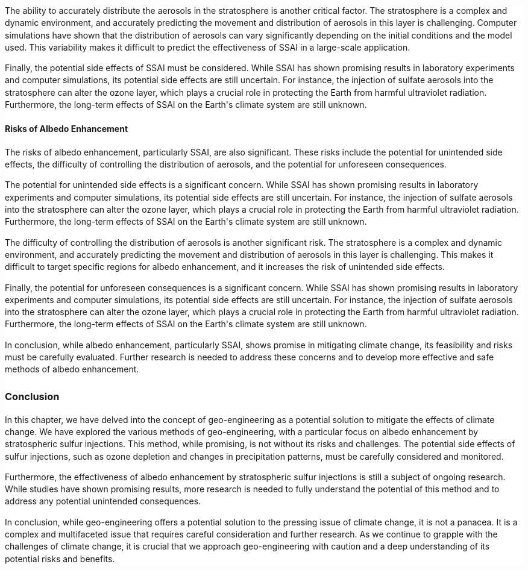 The ability to accurately distribute the aerosols in the stratosphere is another critical factor. The stratosphere is a complex and dynamic environment, and accurately predicting the movement and distribution of aerosols in this layer is challenging. Computer simulations have shown that the distribution of aerosols can vary significantly depending on the initial conditions and the model used. This variability makes it difficult to predict the effectiveness of SSAI in a large-scale application.

Finally, the potential side effects of SSAI must be considered. While SSAI has shown promising results in laboratory experiments and computer simulations, its potential side effects are still uncertain. For instance, the injection of sulfate aerosols into the stratosphere can alter the ozone layer, which plays a crucial role in protecting the Earth from harmful ultraviolet radiation. Furthermore, the long-term effects of SSAI on the Earth's climate system are still unknown.

#### Risks of Albedo Enhancement

The risks of albedo enhancement, particularly SSAI, are also significant. These risks include the potential for unintended side effects, the difficulty of controlling the distribution of aerosols, and the potential for unforeseen consequences.

The potential for unintended side effects is a significant concern. While SSAI has shown promising results in laboratory experiments and computer simulations, its potential side effects are still uncertain. For instance, the injection of sulfate aerosols into the stratosphere can alter the ozone layer, which plays a crucial role in protecting the Earth from harmful ultraviolet radiation. Furthermore, the long-term effects of SSAI on the Earth's climate system are still unknown.

The difficulty of controlling the distribution of aerosols is another significant risk. The stratosphere is a complex and dynamic environment, and accurately predicting the movement and distribution of aerosols in this layer is challenging. This makes it difficult to target specific regions for albedo enhancement, and it increases the risk of unintended side effects.

Finally, the potential for unforeseen consequences is a significant concern. While SSAI has shown promising results in laboratory experiments and computer simulations, its potential side effects are still uncertain. For instance, the injection of sulfate aerosols into the stratosphere can alter the ozone layer, which plays a crucial role in protecting the Earth from harmful ultraviolet radiation. Furthermore, the long-term effects of SSAI on the Earth's climate system are still unknown.

In conclusion, while albedo enhancement, particularly SSAI, shows promise in mitigating climate change, its feasibility and risks must be carefully evaluated. Further research is needed to address these concerns and to develop more effective and safe methods of albedo enhancement.

### Conclusion

In this chapter, we have delved into the concept of geo-engineering as a potential solution to mitigate the effects of climate change. We have explored the various methods of geo-engineering, with a particular focus on albedo enhancement by stratospheric sulfur injections. This method, while promising, is not without its risks and challenges. The potential side effects of sulfur injections, such as ozone depletion and changes in precipitation patterns, must be carefully considered and monitored.

Furthermore, the effectiveness of albedo enhancement by stratospheric sulfur injections is still a subject of ongoing research. While studies have shown promising results, more research is needed to fully understand the potential of this method and to address any potential unintended consequences.

In conclusion, while geo-engineering offers a potential solution to the pressing issue of climate change, it is not a panacea. It is a complex and multifaceted issue that requires careful consideration and further research. As we continue to grapple with the challenges of climate change, it is crucial that we approach geo-engineering with caution and a deep understanding of its potential risks and benefits.
